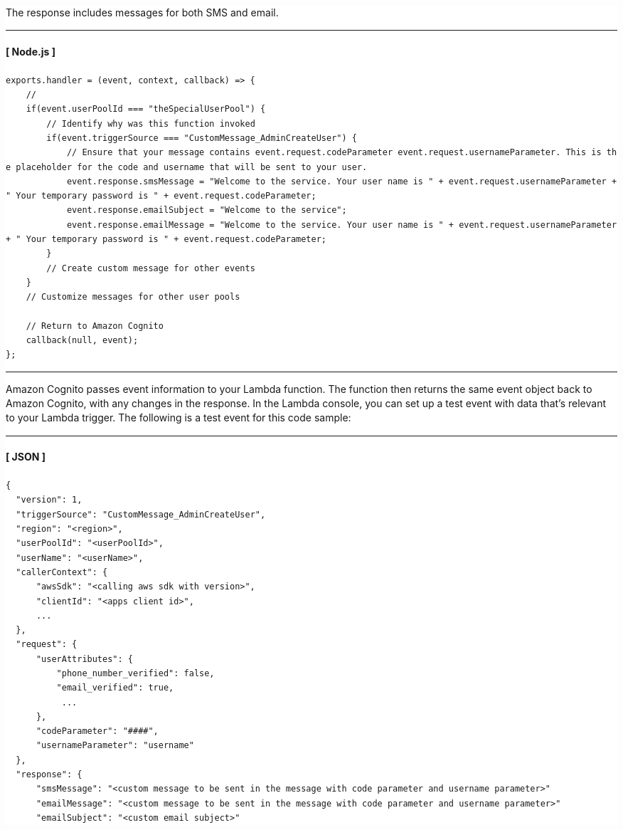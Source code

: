 The response includes messages for both SMS and email\. 

------
#### [ Node\.js ]

```
exports.handler = (event, context, callback) => {
    //
    if(event.userPoolId === "theSpecialUserPool") {
        // Identify why was this function invoked
        if(event.triggerSource === "CustomMessage_AdminCreateUser") {
            // Ensure that your message contains event.request.codeParameter event.request.usernameParameter. This is the placeholder for the code and username that will be sent to your user.
            event.response.smsMessage = "Welcome to the service. Your user name is " + event.request.usernameParameter + " Your temporary password is " + event.request.codeParameter;
            event.response.emailSubject = "Welcome to the service";
            event.response.emailMessage = "Welcome to the service. Your user name is " + event.request.usernameParameter + " Your temporary password is " + event.request.codeParameter;
        }
        // Create custom message for other events
    }
    // Customize messages for other user pools

    // Return to Amazon Cognito
    callback(null, event);
};
```

------

Amazon Cognito passes event information to your Lambda function\. The function then returns the same event object back to Amazon Cognito, with any changes in the response\. In the Lambda console, you can set up a test event with data that’s relevant to your Lambda trigger\. The following is a test event for this code sample:

------
#### [ JSON ]

```
{
  "version": 1,
  "triggerSource": "CustomMessage_AdminCreateUser",
  "region": "<region>",
  "userPoolId": "<userPoolId>",
  "userName": "<userName>",
  "callerContext": {
      "awsSdk": "<calling aws sdk with version>",
      "clientId": "<apps client id>",
      ...
  },
  "request": {
      "userAttributes": {
          "phone_number_verified": false,
          "email_verified": true,
           ...
      },
      "codeParameter": "####",
      "usernameParameter": "username"
  },
  "response": {
      "smsMessage": "<custom message to be sent in the message with code parameter and username parameter>"
      "emailMessage": "<custom message to be sent in the message with code parameter and username parameter>"
      "emailSubject": "<custom email subject>"
```